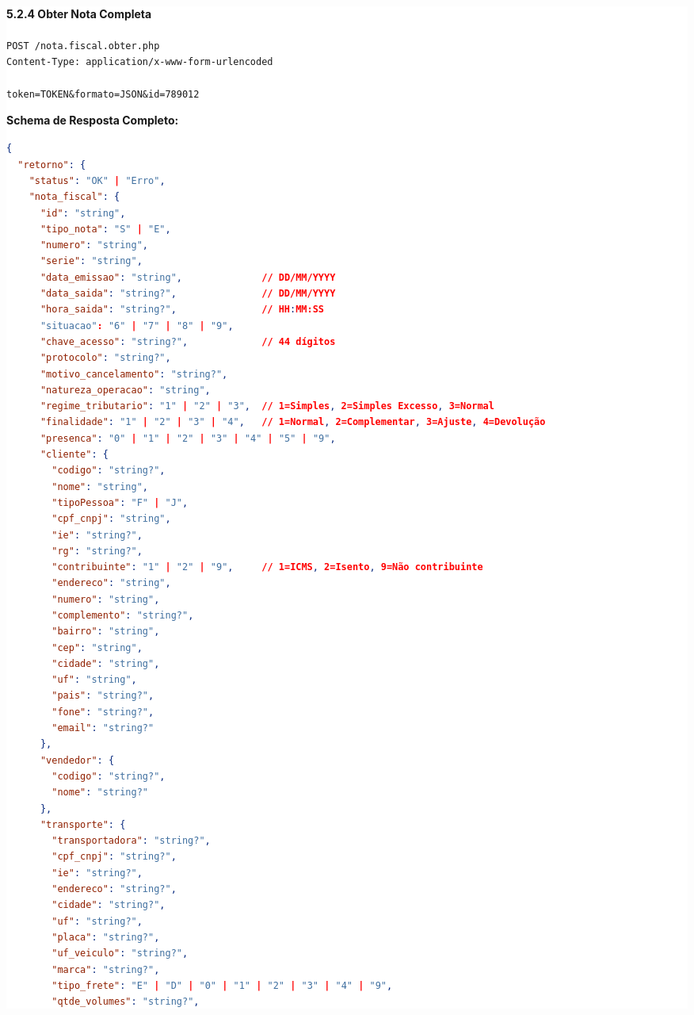 #### 5.2.4 Obter Nota Completa
```http
POST /nota.fiscal.obter.php
Content-Type: application/x-www-form-urlencoded

token=TOKEN&formato=JSON&id=789012
```

**Schema de Resposta Completo:**
```json
{
  "retorno": {
    "status": "OK" | "Erro",
    "nota_fiscal": {
      "id": "string",
      "tipo_nota": "S" | "E",
      "numero": "string",
      "serie": "string",
      "data_emissao": "string",              // DD/MM/YYYY
      "data_saida": "string?",               // DD/MM/YYYY
      "hora_saida": "string?",               // HH:MM:SS
      "situacao": "6" | "7" | "8" | "9",
      "chave_acesso": "string?",             // 44 dígitos
      "protocolo": "string?",
      "motivo_cancelamento": "string?",
      "natureza_operacao": "string",
      "regime_tributario": "1" | "2" | "3",  // 1=Simples, 2=Simples Excesso, 3=Normal
      "finalidade": "1" | "2" | "3" | "4",   // 1=Normal, 2=Complementar, 3=Ajuste, 4=Devolução
      "presenca": "0" | "1" | "2" | "3" | "4" | "5" | "9",
      "cliente": {
        "codigo": "string?",
        "nome": "string",
        "tipoPessoa": "F" | "J",
        "cpf_cnpj": "string",
        "ie": "string?",
        "rg": "string?",
        "contribuinte": "1" | "2" | "9",     // 1=ICMS, 2=Isento, 9=Não contribuinte
        "endereco": "string",
        "numero": "string",
        "complemento": "string?",
        "bairro": "string",
        "cep": "string",
        "cidade": "string",
        "uf": "string",
        "pais": "string?",
        "fone": "string?",
        "email": "string?"
      },
      "vendedor": {
        "codigo": "string?",
        "nome": "string?"
      },
      "transporte": {
        "transportadora": "string?",
        "cpf_cnpj": "string?",
        "ie": "string?",
        "endereco": "string?",
        "cidade": "string?",
        "uf": "string?",
        "placa": "string?",
        "uf_veiculo": "string?",
        "marca": "string?",
        "tipo_frete": "E" | "D" | "0" | "1" | "2" | "3" | "4" | "9",
        "qtde_volumes": "string?",
```